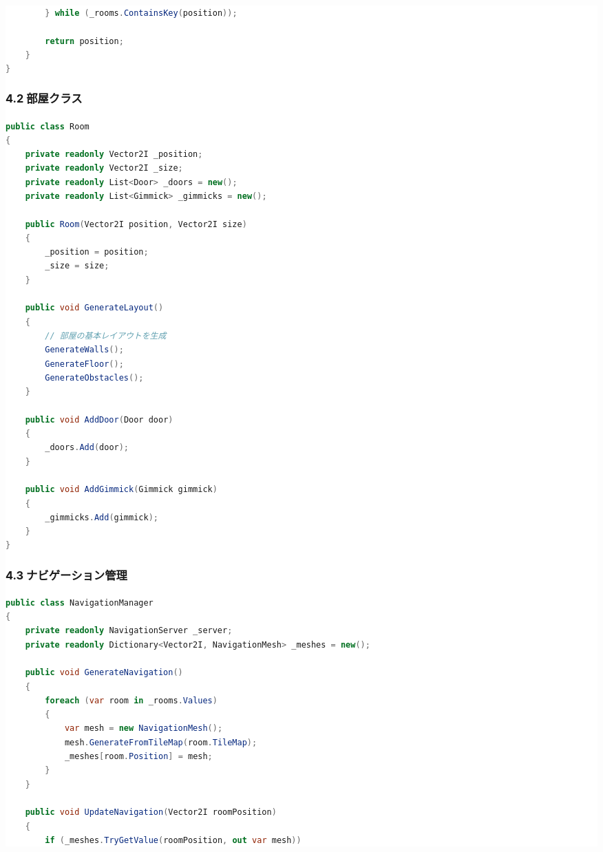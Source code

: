 ```csharp
        } while (_rooms.ContainsKey(position));

        return position;
    }
}
```

### 4.2 部屋クラス

```csharp
public class Room
{
    private readonly Vector2I _position;
    private readonly Vector2I _size;
    private readonly List<Door> _doors = new();
    private readonly List<Gimmick> _gimmicks = new();

    public Room(Vector2I position, Vector2I size)
    {
        _position = position;
        _size = size;
    }

    public void GenerateLayout()
    {
        // 部屋の基本レイアウトを生成
        GenerateWalls();
        GenerateFloor();
        GenerateObstacles();
    }

    public void AddDoor(Door door)
    {
        _doors.Add(door);
    }

    public void AddGimmick(Gimmick gimmick)
    {
        _gimmicks.Add(gimmick);
    }
}
```

### 4.3 ナビゲーション管理

```csharp
public class NavigationManager
{
    private readonly NavigationServer _server;
    private readonly Dictionary<Vector2I, NavigationMesh> _meshes = new();

    public void GenerateNavigation()
    {
        foreach (var room in _rooms.Values)
        {
            var mesh = new NavigationMesh();
            mesh.GenerateFromTileMap(room.TileMap);
            _meshes[room.Position] = mesh;
        }
    }

    public void UpdateNavigation(Vector2I roomPosition)
    {
        if (_meshes.TryGetValue(roomPosition, out var mesh))
```